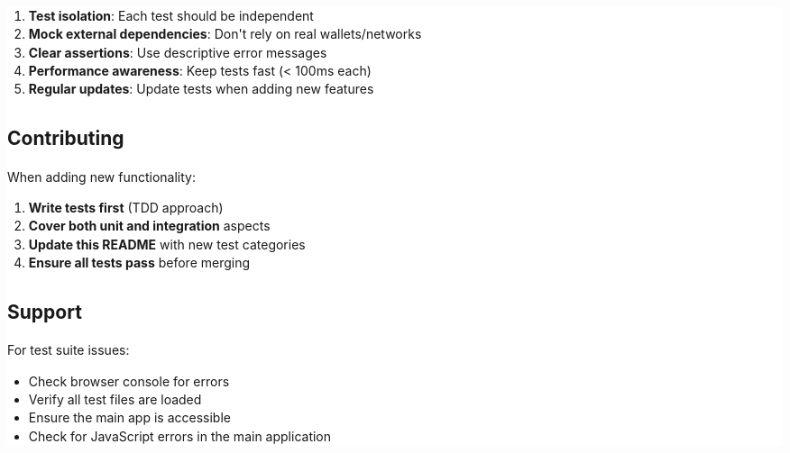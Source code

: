 1. **Test isolation**: Each test should be independent
2. **Mock external dependencies**: Don't rely on real wallets/networks
3. **Clear assertions**: Use descriptive error messages
4. **Performance awareness**: Keep tests fast (< 100ms each)
5. **Regular updates**: Update tests when adding new features

## Contributing

When adding new functionality:

1. **Write tests first** (TDD approach)
2. **Cover both unit and integration** aspects
3. **Update this README** with new test categories
4. **Ensure all tests pass** before merging

## Support

For test suite issues:
- Check browser console for errors
- Verify all test files are loaded
- Ensure the main app is accessible
- Check for JavaScript errors in the main application
